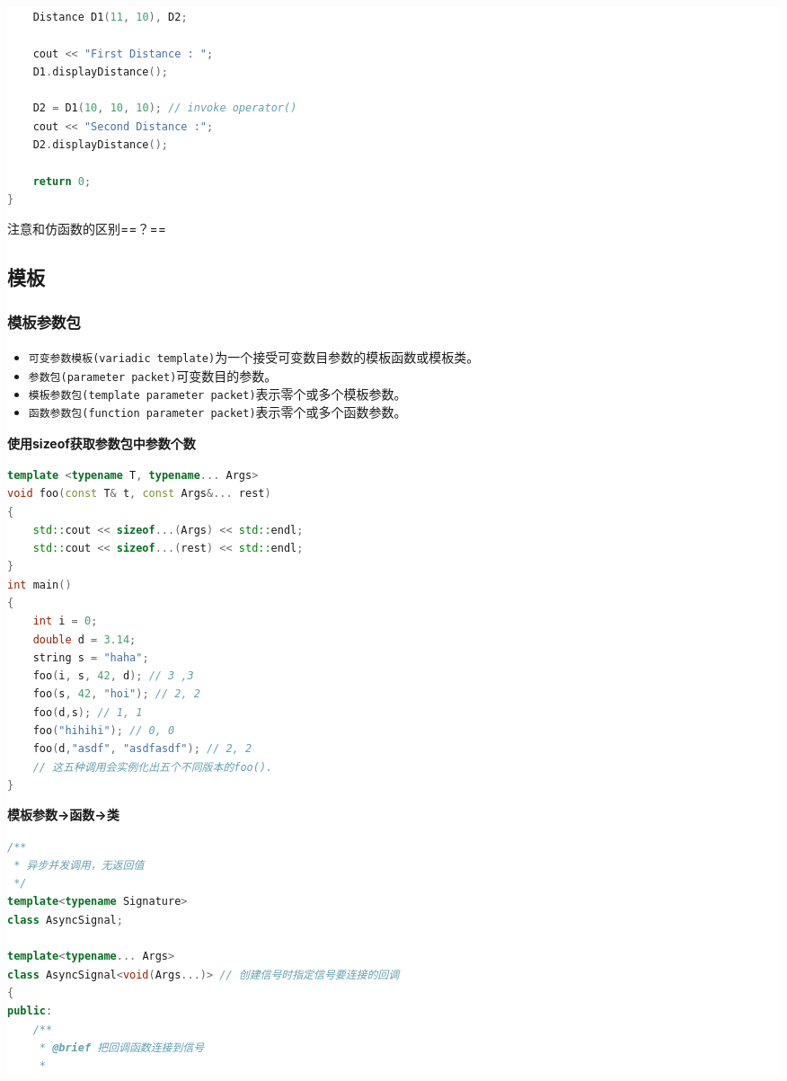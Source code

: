 ```c++
	Distance D1(11, 10), D2;

	cout << "First Distance : ";
	D1.displayDistance();

	D2 = D1(10, 10, 10); // invoke operator()
	cout << "Second Distance :";
	D2.displayDistance();

	return 0;
}
```



注意和仿函数的区别==？==

## 模板

### 模板参数包

- `可变参数模板(variadic template)`为一个接受可变数目参数的模板函数或模板类。
- `参数包(parameter packet)`可变数目的参数。
- `模板参数包(template parameter packet)`表示零个或多个模板参数。
- `函数参数包(function parameter packet)`表示零个或多个函数参数。

**使用sizeof获取参数包中参数个数**

```c++
template <typename T, typename... Args>
void foo(const T& t, const Args&... rest)
{
    std::cout << sizeof...(Args) << std::endl;
    std::cout << sizeof...(rest) << std::endl;
}
int main()
{
    int i = 0;
    double d = 3.14;
    string s = "haha";
    foo(i, s, 42, d); // 3 ,3 
    foo(s, 42, "hoi"); // 2, 2
    foo(d,s); // 1, 1
    foo("hihihi"); // 0, 0
    foo(d,"asdf", "asdfasdf"); // 2, 2
    // 这五种调用会实例化出五个不同版本的foo().
}
```



**模板参数->函数->类**

```c++
/**
 * 异步并发调用，无返回值
 */
template<typename Signature>
class AsyncSignal;

template<typename... Args>
class AsyncSignal<void(Args...)> // 创建信号时指定信号要连接的回调
{
public:
    /**
     * @brief 把回调函数连接到信号
     *
```